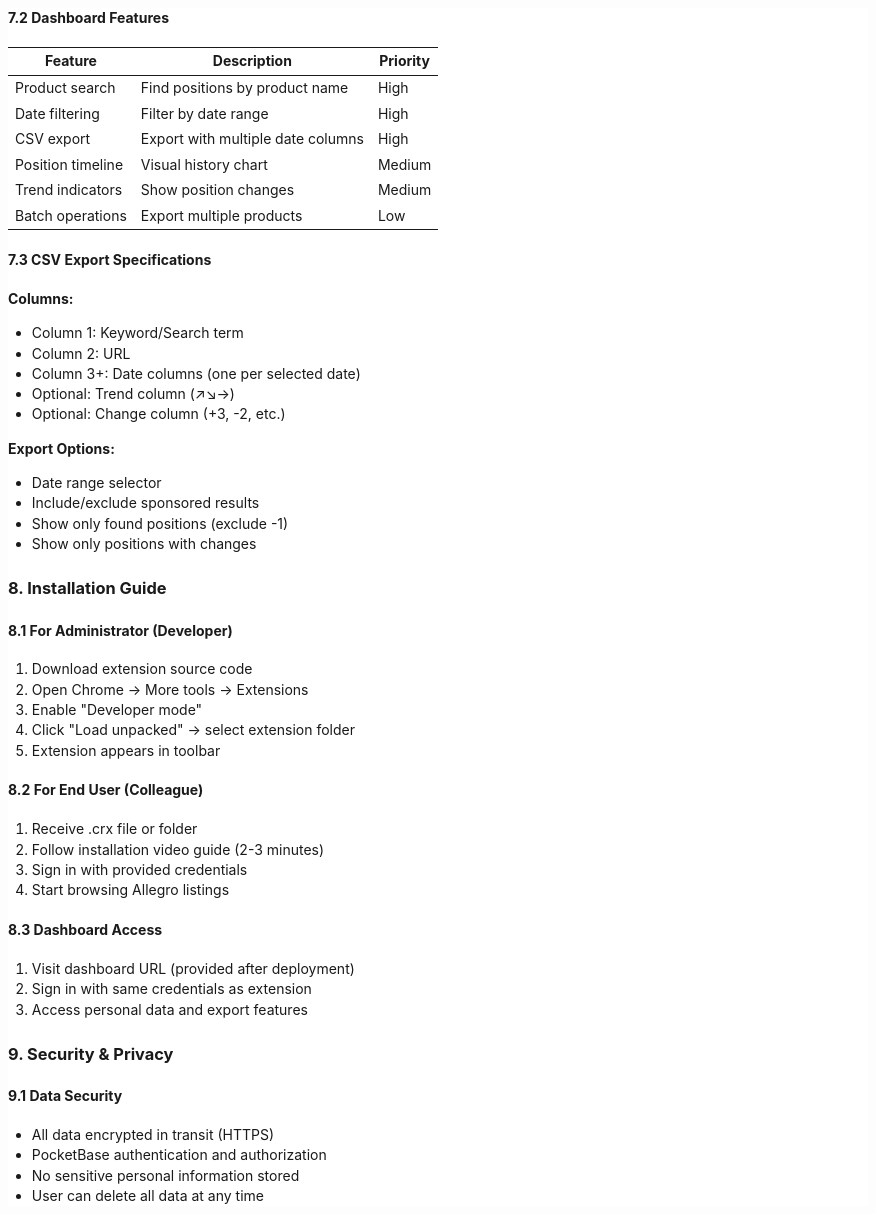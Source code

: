 #### 7.2 Dashboard Features
| Feature | Description | Priority |
|---------|-------------|----------|
| Product search | Find positions by product name | High |
| Date filtering | Filter by date range | High |
| CSV export | Export with multiple date columns | High |
| Position timeline | Visual history chart | Medium |
| Trend indicators | Show position changes | Medium |
| Batch operations | Export multiple products | Low |

#### 7.3 CSV Export Specifications
**Columns:**
- Column 1: Keyword/Search term
- Column 2: URL
- Column 3+: Date columns (one per selected date)
- Optional: Trend column (↗️↘️→)
- Optional: Change column (+3, -2, etc.)

**Export Options:**
- Date range selector
- Include/exclude sponsored results
- Show only found positions (exclude -1)
- Show only positions with changes

### 8. Installation Guide

#### 8.1 For Administrator (Developer)
1. Download extension source code
2. Open Chrome → More tools → Extensions
3. Enable "Developer mode"
4. Click "Load unpacked" → select extension folder
5. Extension appears in toolbar

#### 8.2 For End User (Colleague)
1. Receive .crx file or folder
2. Follow installation video guide (2-3 minutes)
3. Sign in with provided credentials
4. Start browsing Allegro listings

#### 8.3 Dashboard Access
1. Visit dashboard URL (provided after deployment)
2. Sign in with same credentials as extension
3. Access personal data and export features

### 9. Security & Privacy

#### 9.1 Data Security
- All data encrypted in transit (HTTPS)
- PocketBase authentication and authorization
- No sensitive personal information stored
- User can delete all data at any time

